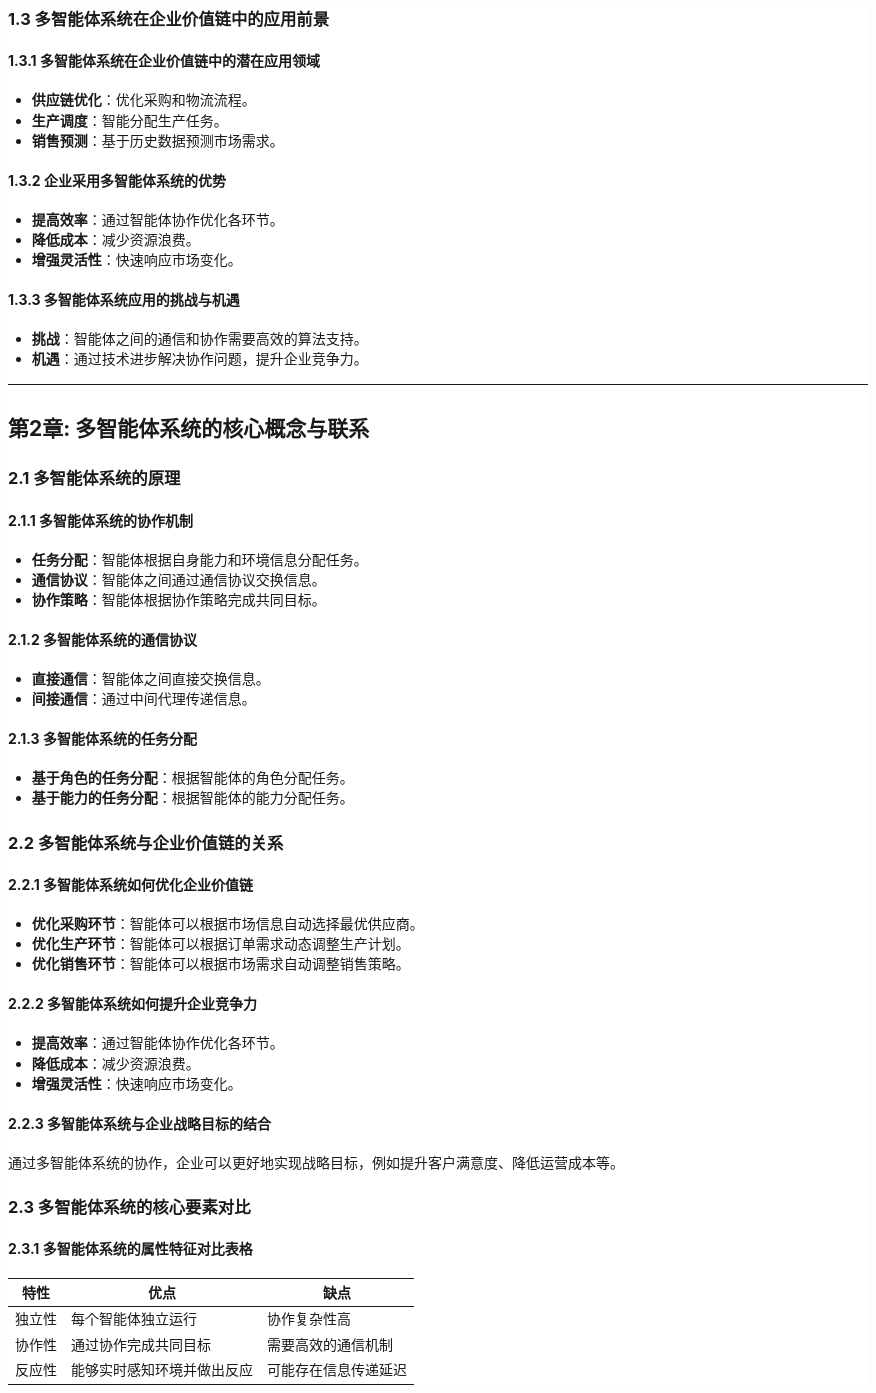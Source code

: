 ### 1.3 多智能体系统在企业价值链中的应用前景
#### 1.3.1 多智能体系统在企业价值链中的潜在应用领域  
- **供应链优化**：优化采购和物流流程。  
- **生产调度**：智能分配生产任务。  
- **销售预测**：基于历史数据预测市场需求。  

#### 1.3.2 企业采用多智能体系统的优势  
- **提高效率**：通过智能体协作优化各环节。  
- **降低成本**：减少资源浪费。  
- **增强灵活性**：快速响应市场变化。  

#### 1.3.3 多智能体系统应用的挑战与机遇  
- **挑战**：智能体之间的通信和协作需要高效的算法支持。  
- **机遇**：通过技术进步解决协作问题，提升企业竞争力。

---

## 第2章: 多智能体系统的核心概念与联系

### 2.1 多智能体系统的原理
#### 2.1.1 多智能体系统的协作机制  
- **任务分配**：智能体根据自身能力和环境信息分配任务。  
- **通信协议**：智能体之间通过通信协议交换信息。  
- **协作策略**：智能体根据协作策略完成共同目标。  

#### 2.1.2 多智能体系统的通信协议  
- **直接通信**：智能体之间直接交换信息。  
- **间接通信**：通过中间代理传递信息。  

#### 2.1.3 多智能体系统的任务分配  
- **基于角色的任务分配**：根据智能体的角色分配任务。  
- **基于能力的任务分配**：根据智能体的能力分配任务。  

### 2.2 多智能体系统与企业价值链的关系
#### 2.2.1 多智能体系统如何优化企业价值链  
- **优化采购环节**：智能体可以根据市场信息自动选择最优供应商。  
- **优化生产环节**：智能体可以根据订单需求动态调整生产计划。  
- **优化销售环节**：智能体可以根据市场需求自动调整销售策略。  

#### 2.2.2 多智能体系统如何提升企业竞争力  
- **提高效率**：通过智能体协作优化各环节。  
- **降低成本**：减少资源浪费。  
- **增强灵活性**：快速响应市场变化。  

#### 2.2.3 多智能体系统与企业战略目标的结合  
通过多智能体系统的协作，企业可以更好地实现战略目标，例如提升客户满意度、降低运营成本等。

### 2.3 多智能体系统的核心要素对比
#### 2.3.1 多智能体系统的属性特征对比表格  
| 特性          | 优点                            | 缺点                            |
|---------------|--------------------------------|---------------------------------|
| 独立性        | 每个智能体独立运行                | 协作复杂性高                    |
| 协作性        | 通过协作完成共同目标            | 需要高效的通信机制              |
| 反应性        | 能够实时感知环境并做出反应      | 可能存在信息传递延迟            |

